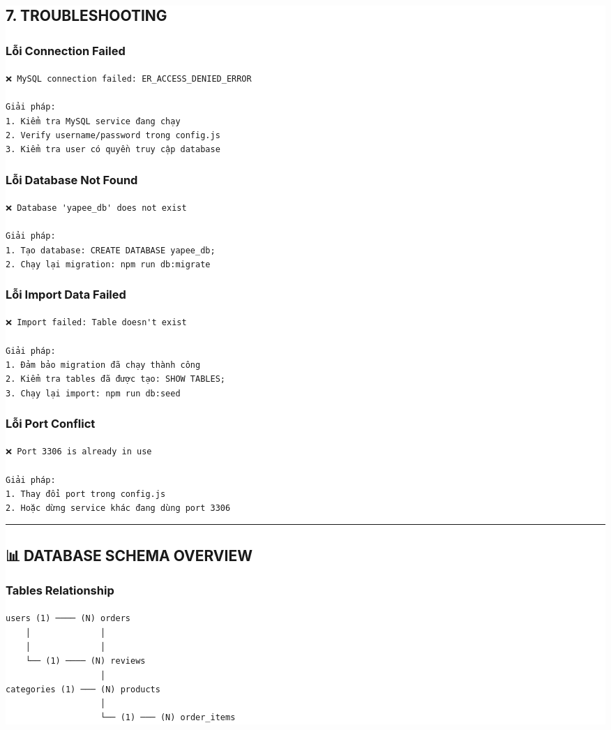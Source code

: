 
## 7. TROUBLESHOOTING

### Lỗi Connection Failed
```
❌ MySQL connection failed: ER_ACCESS_DENIED_ERROR

Giải pháp:
1. Kiểm tra MySQL service đang chạy
2. Verify username/password trong config.js
3. Kiểm tra user có quyền truy cập database
```

### Lỗi Database Not Found
```
❌ Database 'yapee_db' does not exist

Giải pháp:
1. Tạo database: CREATE DATABASE yapee_db;
2. Chạy lại migration: npm run db:migrate
```

### Lỗi Import Data Failed
```
❌ Import failed: Table doesn't exist

Giải pháp:
1. Đảm bảo migration đã chạy thành công
2. Kiểm tra tables đã được tạo: SHOW TABLES;
3. Chạy lại import: npm run db:seed
```

### Lỗi Port Conflict
```
❌ Port 3306 is already in use

Giải pháp:
1. Thay đổi port trong config.js
2. Hoặc dừng service khác đang dùng port 3306
```

---

## 📊 DATABASE SCHEMA OVERVIEW

### Tables Relationship
```
users (1) ──── (N) orders
    │              │
    │              │
    └── (1) ──── (N) reviews
                   │
categories (1) ─── (N) products
                   │
                   └── (1) ─── (N) order_items
```
